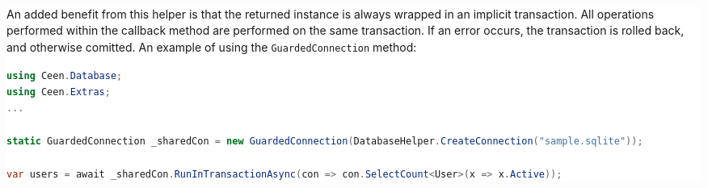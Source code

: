 An added benefit from this helper is that the returned instance is always wrapped in an implicit transaction. All operations performed within the callback method are performed on the same transaction. If an error occurs, the transaction is rolled back, and otherwise comitted. An example of using the `GuardedConnection` method:

```csharp
using Ceen.Database;
using Ceen.Extras;
...

static GuardedConnection _sharedCon = new GuardedConnection(DatabaseHelper.CreateConnection("sample.sqlite"));

var users = await _sharedCon.RunInTransactionAsync(con => con.SelectCount<User>(x => x.Active));

```
